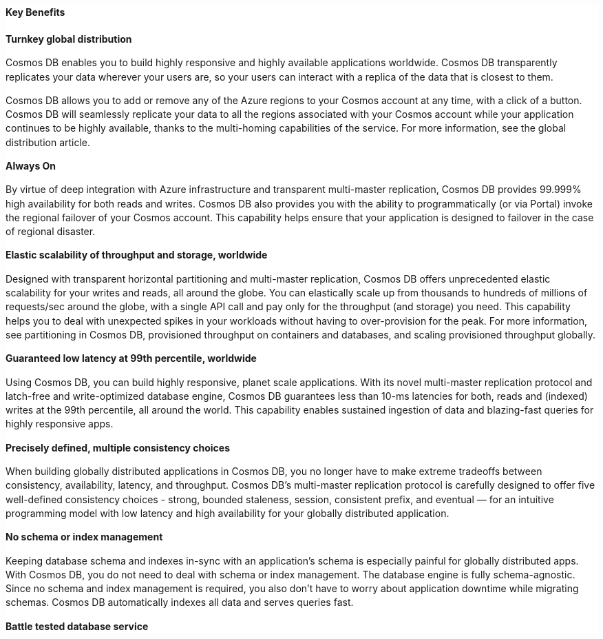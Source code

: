 #### Key Benefits

**Turnkey global distribution**

Cosmos DB enables you to build highly responsive and highly available applications worldwide. Cosmos DB transparently replicates your data wherever your users are, so your users can interact with a replica of the data that is closest to them.

Cosmos DB allows you to add or remove any of the Azure regions to your Cosmos account at any time, with a click of a button. Cosmos DB will seamlessly replicate your data to all the regions associated with your Cosmos account while your application continues to be highly available, thanks to the multi-homing capabilities of the service. For more information, see the global distribution article.

**Always On**

By virtue of deep integration with Azure infrastructure and transparent multi-master replication, Cosmos DB provides 99.999% high availability for both reads and writes. Cosmos DB also provides you with the ability to programmatically (or via Portal) invoke the regional failover of your Cosmos account. This capability helps ensure that your application is designed to failover in the case of regional disaster.

**Elastic scalability of throughput and storage, worldwide**

Designed with transparent horizontal partitioning and multi-master replication, Cosmos DB offers unprecedented elastic scalability for your writes and reads, all around the globe. You can elastically scale up from thousands to hundreds of millions of requests/sec around the globe, with a single API call and pay only for the throughput (and storage) you need. This capability helps you to deal with unexpected spikes in your workloads without having to over-provision for the peak. For more information, see partitioning in Cosmos DB, provisioned throughput on containers and databases, and scaling provisioned throughput globally.

**Guaranteed low latency at 99th percentile, worldwide**

Using Cosmos DB, you can build highly responsive, planet scale applications. With its novel multi-master replication protocol and latch-free and write-optimized database engine, Cosmos DB guarantees less than 10-ms latencies for both, reads and (indexed) writes at the 99th percentile, all around the world. This capability enables sustained ingestion of data and blazing-fast queries for highly responsive apps.

**Precisely defined, multiple consistency choices**

When building globally distributed applications in Cosmos DB, you no longer have to make extreme tradeoffs between consistency, availability, latency, and throughput. Cosmos DB’s multi-master replication protocol is carefully designed to offer five well-defined consistency choices - strong, bounded staleness, session, consistent prefix, and eventual — for an intuitive programming model with low latency and high availability for your globally distributed application.

**No schema or index management**

Keeping database schema and indexes in-sync with an application’s schema is especially painful for globally distributed apps. With Cosmos DB, you do not need to deal with schema or index management. The database engine is fully schema-agnostic. Since no schema and index management is required, you also don’t have to worry about application downtime while migrating schemas. Cosmos DB automatically indexes all data and serves queries fast.

**Battle tested database service**
